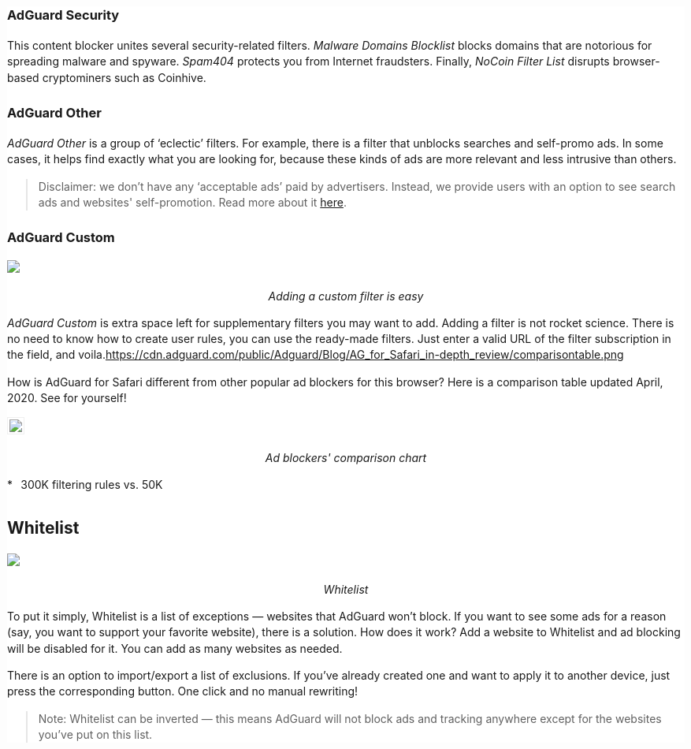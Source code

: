 <a name="agsecurity"></a>

### AdGuard Security
This content blocker unites several security-related filters. *Malware Domains Blocklist* blocks domains that are notorious for spreading malware and spyware. *Spam404* protects you from Internet fraudsters. Finally, *NoCoin Filter List* disrupts browser-based cryptominers such as Coinhive.

<a name="agother"></a>

### AdGuard Other 
*AdGuard Other* is a group of ‘eclectic’ filters. For example, there is a filter that unblocks searches and self-promo ads. In some cases, it helps find exactly what you are looking for, because these kinds of ads are more relevant and less intrusive than others. 

> Disclaimer: we don’t have any ‘acceptable ads’ paid by advertisers. Instead, we provide users with an option to see search ads and websites' self-promotion. Read more about it [here](https://kb.adguard.com/en/general/search-ads-and-self-promotion).

<a name="agcustom"></a>   

### AdGuard Custom
<img src="https://cdn.adguard.com/public/Adguard/Blog/AG_for_Safari_in-depth_review/AGCustom.png" width="800" />
<p align="center"><i>Adding a custom filter is easy</i><p> 

*AdGuard Custom* is extra space left for supplementary filters you may want to add. Adding a filter is not rocket science. There is no need to know how to create user rules, you can use the ready-made filters. Just enter a valid URL of the filter subscription in the field, and voila.https://cdn.adguard.com/public/Adguard/Blog/AG_for_Safari_in-depth_review/comparisontable.png

How is AdGuard for Safari different from other popular ad blockers for this browser? Here is a comparison table updated April, 2020. See for yourself!

<img src="https://cdn.adguard.com/public/Adguard/Blog/AG_for_Safari_in-depth_review/comparisontable.png" style="border: 1px solid #efefef; max-width: 800px; padding: 2px;">
<p align="center"><i>Ad blockers' comparison chart</i><p> 

*⠀300K filtering rules vs. 50K

<a name="whitelist"></a>

## Whitelist
<img src="https://cdn.adguard.com/public/Adguard/Blog/AG_for_Safari_in-depth_review/Whitelist.png" width="800" />
<p align="center"><i>Whitelist</i><p> 

To put it simply, Whitelist is a list of exceptions — websites that AdGuard won’t block. If you want to see some ads for a reason (say, you want to support your favorite website), there is a solution.
How does it work? Add a website to Whitelist and ad blocking will be disabled for it. You can add as many websites as needed.

There is an option to import/export a list of exclusions. If you’ve already created one and want to apply it to another device, just press the corresponding button. One click and no manual rewriting!

> Note: Whitelist can be inverted — this means AdGuard will not block ads and tracking anywhere except for the websites you’ve put on this list.
